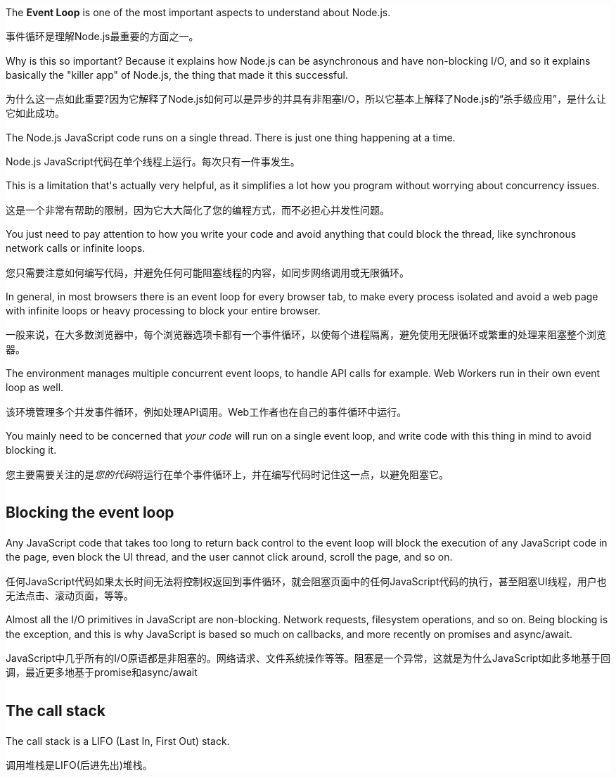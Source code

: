 The **Event Loop** is one of the most important aspects to understand about Node.js.

事件循环是理解Node.js最重要的方面之一。

Why is this so important? Because it explains how Node.js can be asynchronous and have non-blocking I/O, and so it explains basically the "killer app" of Node.js, the thing that made it this successful.

为什么这一点如此重要?因为它解释了Node.js如何可以是异步的并具有非阻塞I/O，所以它基本上解释了Node.js的“杀手级应用”，是什么让它如此成功。

The Node.js JavaScript code runs on a single thread. There is just one thing happening at a time.

Node.js JavaScript代码在单个线程上运行。每次只有一件事发生。

This is a limitation that's actually very helpful, as it simplifies a lot how you program without worrying about concurrency issues.

这是一个非常有帮助的限制，因为它大大简化了您的编程方式，而不必担心并发性问题。

You just need to pay attention to how you write your code and avoid anything that could block the thread, like synchronous network calls or infinite loops.

您只需要注意如何编写代码，并避免任何可能阻塞线程的内容，如同步网络调用或无限循环。

In general, in most browsers there is an event loop for every browser tab, to make every process isolated and avoid a web page with infinite loops or heavy processing to block your entire browser.

一般来说，在大多数浏览器中，每个浏览器选项卡都有一个事件循环，以使每个进程隔离，避免使用无限循环或繁重的处理来阻塞整个浏览器。

The environment manages multiple concurrent event loops, to handle API calls for example. Web Workers run in their own event loop as well.

该环境管理多个并发事件循环，例如处理API调用。Web工作者也在自己的事件循环中运行。

You mainly need to be concerned that *your code* will run on a single event loop, and write code with this thing in mind to avoid blocking it.

您主要需要关注的是*您的代码*将运行在单个事件循环上，并在编写代码时记住这一点，以避免阻塞它。

## Blocking the event loop

Any JavaScript code that takes too long to return back control to the event loop will block the execution of any JavaScript code in the page, even block the UI thread, and the user cannot click around, scroll the page, and so on.

任何JavaScript代码如果太长时间无法将控制权返回到事件循环，就会阻塞页面中的任何JavaScript代码的执行，甚至阻塞UI线程，用户也无法点击、滚动页面，等等。

Almost all the I/O primitives in JavaScript are non-blocking. Network requests, filesystem operations, and so on. Being blocking is the exception, and this is why JavaScript is based so much on callbacks, and more recently on promises and async/await.

JavaScript中几乎所有的I/O原语都是非阻塞的。网络请求、文件系统操作等等。阻塞是一个异常，这就是为什么JavaScript如此多地基于回调，最近更多地基于promise和async/await

## The call stack

The call stack is a LIFO (Last In, First Out) stack.

调用堆栈是LIFO(后进先出)堆栈。
